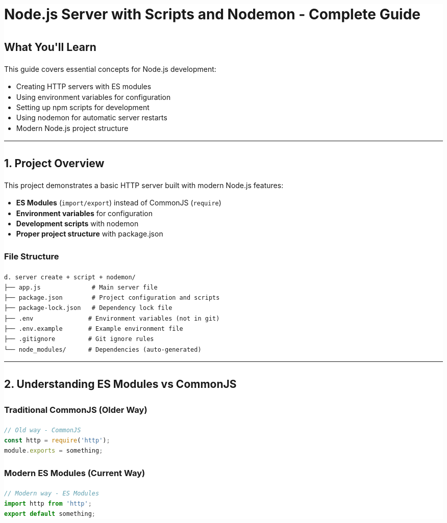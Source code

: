 # Node.js Server with Scripts and Nodemon - Complete Guide

## What You'll Learn

This guide covers essential concepts for Node.js development:

- Creating HTTP servers with ES modules
- Using environment variables for configuration
- Setting up npm scripts for development
- Using nodemon for automatic server restarts
- Modern Node.js project structure

---

## 1. Project Overview

This project demonstrates a basic HTTP server built with modern Node.js features:

- **ES Modules** (`import/export`) instead of CommonJS (`require`)
- **Environment variables** for configuration
- **Development scripts** with nodemon
- **Proper project structure** with package.json

### File Structure

```
d. server create + script + nodemon/
├── app.js              # Main server file
├── package.json        # Project configuration and scripts
├── package-lock.json   # Dependency lock file
├── .env               # Environment variables (not in git)
├── .env.example       # Example environment file
├── .gitignore         # Git ignore rules
└── node_modules/      # Dependencies (auto-generated)
```

---

## 2. Understanding ES Modules vs CommonJS

### Traditional CommonJS (Older Way)

```javascript
// Old way - CommonJS
const http = require('http');
module.exports = something;
```

### Modern ES Modules (Current Way)

```javascript
// Modern way - ES Modules
import http from 'http';
export default something;
```
